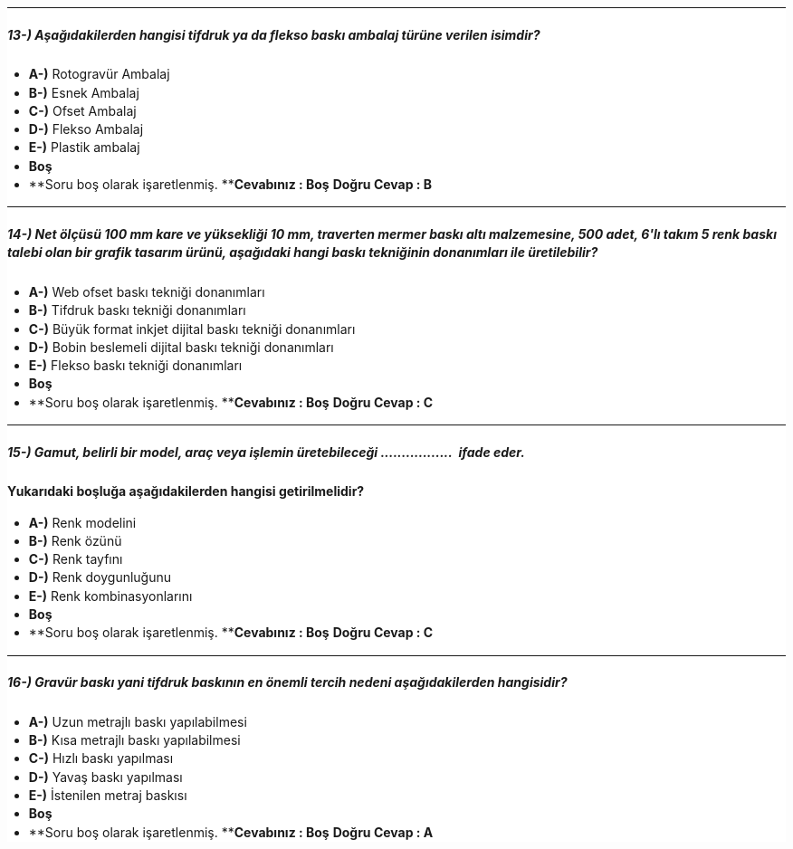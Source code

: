 * * * *

##### 13-) **Aşağıdakilerden hangisi tifdruk ya da flekso baskı ambalaj türüne verilen isimdir?**
-   **A-)** Rotogravür Ambalaj
-   **B-)** Esnek Ambalaj
-   **C-)** Ofset Ambalaj
-   **D-)** Flekso Ambalaj
-   **E-)** Plastik ambalaj
-   **Boş**
-   **Soru boş olarak işaretlenmiş.
    ****Cevabınız : Boş**
    **Doğru Cevap : B**

* * * *

##### 14-) **Net ölçüsü 100 mm kare ve yüksekliği 10 mm, traverten mermer baskı altı malzemesine, 500 adet, 6'lı takım 5 renk baskı talebi olan bir grafik tasarım ürünü, aşağıdaki hangi baskı tekniğinin donanımları ile üretilebilir?**
-   **A-)** Web ofset baskı tekniği donanımları
-   **B-)** Tifdruk baskı tekniği donanımları
-   **C-)** Büyük format inkjet dijital baskı tekniği donanımları
-   **D-)** Bobin beslemeli dijital baskı tekniği donanımları
-   **E-)** Flekso baskı tekniği donanımları
-   **Boş**
-   **Soru boş olarak işaretlenmiş.
    ****Cevabınız : Boş**
    **Doğru Cevap : C**

* * * *

##### 15-) Gamut, belirli bir model, araç veya işlemin üretebileceği .................  ifade eder.
**Yukarıdaki boşluğa aşağıdakilerden hangisi getirilmelidir?**
-   **A-)** Renk modelini
-   **B-)** Renk özünü
-   **C-)** Renk tayfını
-   **D-)** Renk doygunluğunu
-   **E-)** Renk kombinasyonlarını
-   **Boş**
-   **Soru boş olarak işaretlenmiş.
    ****Cevabınız : Boş**
    **Doğru Cevap : C**

* * * *

##### 16-) **Gravür baskı yani tifdruk baskının en önemli tercih nedeni aşağıdakilerden hangisidir?**
-   **A-)** Uzun metrajlı baskı yapılabilmesi
-   **B-)** Kısa metrajlı baskı yapılabilmesi
-   **C-)** Hızlı baskı yapılması
-   **D-)** Yavaş baskı yapılması
-   **E-)** İstenilen metraj baskısı
-   **Boş**
-   **Soru boş olarak işaretlenmiş.
    ****Cevabınız : Boş**
    **Doğru Cevap : A**
